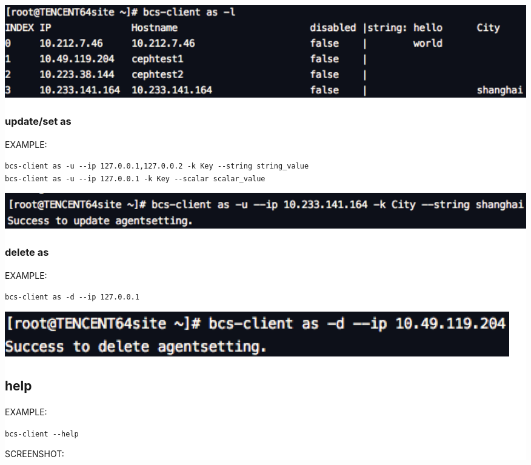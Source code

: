 ![](img/as-list.png)



### update/set as

EXAMPLE:

```
bcs-client as -u --ip 127.0.0.1,127.0.0.2 -k Key --string string_value
bcs-client as -u --ip 127.0.0.1 -k Key --scalar scalar_value
```

![](img/as-update.png)



### delete as

EXAMPLE:

```
bcs-client as -d --ip 127.0.0.1
```

![](img/as-delete.png)



## help ##
EXAMPLE:

	bcs-client --help

SCREENSHOT:
